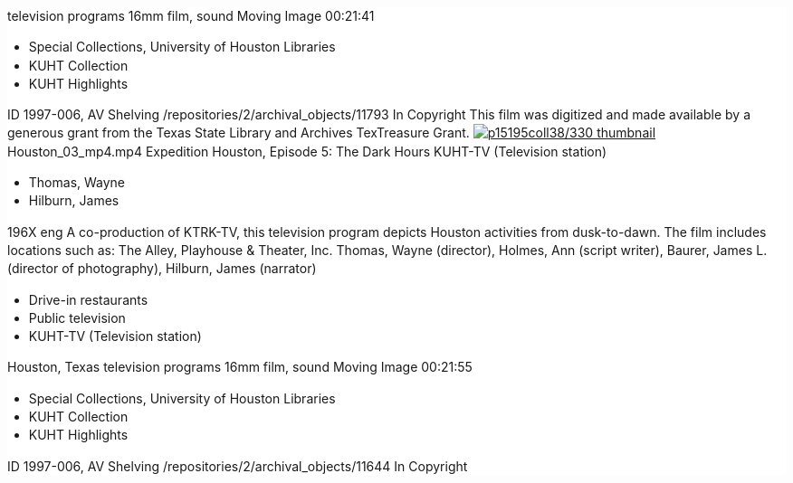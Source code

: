 <td>television programs</td>
<td>16mm film, sound</td>
<td>Moving Image</td>
<td>00:21:41</td>
<td>
<ul>
<li>Special Collections, University of Houston Libraries</li>
<li>KUHT Collection</li>
<li>KUHT Highlights</li>
</ul>
</td>
<td>ID 1997-006, AV Shelving</td>
<td>/repositories/2/archival_objects/11793</td>
<td style="background-color: #e6e6e6"></td>
<td>In Copyright</td>
<td style="background-color: #e6e6e6"></td>
<td>This film was digitized and made available by a generous grant from the Texas State Library and Archives TexTreasure Grant.</td>
</tr>
<tr>
<td><a href="http://digital.lib.uh.edu/collection/p15195coll38/item/330"><img src="http://digital.lib.uh.edu/contentdm/image/thumbnail/p15195coll38/330" alt="p15195coll38/330 thumbnail" /></a></td>
<td>Houston_03_mp4.mp4</td>
<td>Expedition Houston, Episode 5: The Dark Hours</td>
<td style="background-color: #e6e6e6"></td>
<td style="background-color: #e6e6e6"></td>
<td>KUHT-TV (Television station)</td>
<td>
<ul>
<li>Thomas, Wayne</li>
<li>Hilburn, James</li>
</ul>
</td>
<td style="background-color: #e6e6e6"></td>
<td>196X</td>
<td>eng</td>
<td>A co-production of KTRK-TV, this television program depicts Houston activities from dusk-to-dawn. The film includes locations such as: The Alley, Playhouse & Theater, Inc. Thomas, Wayne (director), Holmes, Ann (script writer), Baurer, James L. (director of photography), Hilburn, James (narrator)</td>
<td>
<ul>
<li>Drive-in restaurants</li>
<li>Public television</li>
<li>KUHT-TV (Television station)</li>
</ul>
</td>
<td>Houston, Texas</td>
<td style="background-color: #e6e6e6"></td>
<td>television programs</td>
<td>16mm film, sound</td>
<td>Moving Image</td>
<td>00:21:55</td>
<td>
<ul>
<li>Special Collections, University of Houston Libraries</li>
<li>KUHT Collection</li>
<li>KUHT Highlights</li>
</ul>
</td>
<td>ID 1997-006, AV Shelving</td>
<td>/repositories/2/archival_objects/11644</td>
<td style="background-color: #e6e6e6"></td>
<td>In Copyright</td>